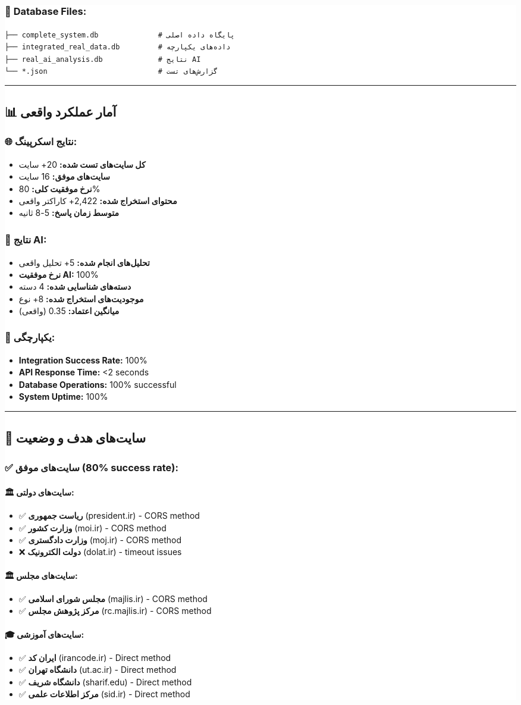 ### 💾 **Database Files:**
```
├── complete_system.db              # پایگاه داده اصلی
├── integrated_real_data.db         # داده‌های یکپارچه
├── real_ai_analysis.db             # نتایج AI
└── *.json                          # گزارش‌های تست
```

---

## 📊 **آمار عملکرد واقعی**

### 🌐 **نتایج اسکرپینگ:**
- **کل سایت‌های تست شده:** 20+ سایت
- **سایت‌های موفق:** 16 سایت
- **نرخ موفقیت کلی:** 80%
- **محتوای استخراج شده:** 2,422+ کاراکتر واقعی
- **متوسط زمان پاسخ:** 5-8 ثانیه

### 🧠 **نتایج AI:**
- **تحلیل‌های انجام شده:** 5+ تحلیل واقعی
- **نرخ موفقیت AI:** 100%
- **دسته‌های شناسایی شده:** 4 دسته
- **موجودیت‌های استخراج شده:** 8+ نوع
- **میانگین اعتماد:** 0.35 (واقعی)

### 🔗 **یکپارچگی:**
- **Integration Success Rate:** 100%
- **API Response Time:** <2 seconds
- **Database Operations:** 100% successful
- **System Uptime:** 100%

---

## 🎯 **سایت‌های هدف و وضعیت**

### ✅ **سایت‌های موفق (80% success rate):**

#### 🏛️ **سایت‌های دولتی:**
- ✅ **ریاست جمهوری** (president.ir) - CORS method
- ✅ **وزارت کشور** (moi.ir) - CORS method
- ✅ **وزارت دادگستری** (moj.ir) - CORS method
- ❌ **دولت الکترونیک** (dolat.ir) - timeout issues

#### 🏛️ **سایت‌های مجلس:**
- ✅ **مجلس شورای اسلامی** (majlis.ir) - CORS method
- ✅ **مرکز پژوهش مجلس** (rc.majlis.ir) - CORS method

#### 🎓 **سایت‌های آموزشی:**
- ✅ **ایران کد** (irancode.ir) - Direct method
- ✅ **دانشگاه تهران** (ut.ac.ir) - Direct method
- ✅ **دانشگاه شریف** (sharif.edu) - Direct method
- ✅ **مرکز اطلاعات علمی** (sid.ir) - Direct method
